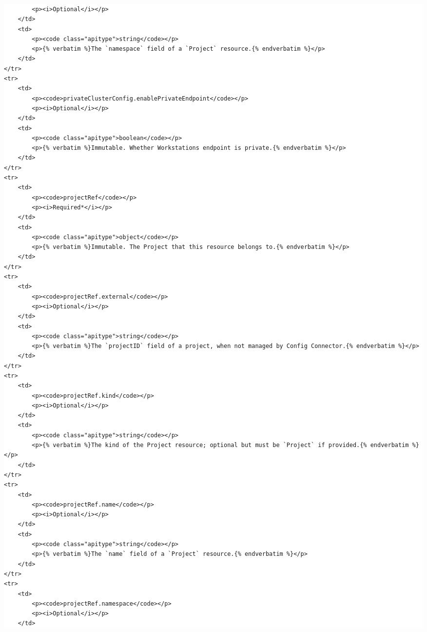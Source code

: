             <p><i>Optional</i></p>
        </td>
        <td>
            <p><code class="apitype">string</code></p>
            <p>{% verbatim %}The `namespace` field of a `Project` resource.{% endverbatim %}</p>
        </td>
    </tr>
    <tr>
        <td>
            <p><code>privateClusterConfig.enablePrivateEndpoint</code></p>
            <p><i>Optional</i></p>
        </td>
        <td>
            <p><code class="apitype">boolean</code></p>
            <p>{% verbatim %}Immutable. Whether Workstations endpoint is private.{% endverbatim %}</p>
        </td>
    </tr>
    <tr>
        <td>
            <p><code>projectRef</code></p>
            <p><i>Required*</i></p>
        </td>
        <td>
            <p><code class="apitype">object</code></p>
            <p>{% verbatim %}Immutable. The Project that this resource belongs to.{% endverbatim %}</p>
        </td>
    </tr>
    <tr>
        <td>
            <p><code>projectRef.external</code></p>
            <p><i>Optional</i></p>
        </td>
        <td>
            <p><code class="apitype">string</code></p>
            <p>{% verbatim %}The `projectID` field of a project, when not managed by Config Connector.{% endverbatim %}</p>
        </td>
    </tr>
    <tr>
        <td>
            <p><code>projectRef.kind</code></p>
            <p><i>Optional</i></p>
        </td>
        <td>
            <p><code class="apitype">string</code></p>
            <p>{% verbatim %}The kind of the Project resource; optional but must be `Project` if provided.{% endverbatim %}</p>
        </td>
    </tr>
    <tr>
        <td>
            <p><code>projectRef.name</code></p>
            <p><i>Optional</i></p>
        </td>
        <td>
            <p><code class="apitype">string</code></p>
            <p>{% verbatim %}The `name` field of a `Project` resource.{% endverbatim %}</p>
        </td>
    </tr>
    <tr>
        <td>
            <p><code>projectRef.namespace</code></p>
            <p><i>Optional</i></p>
        </td>